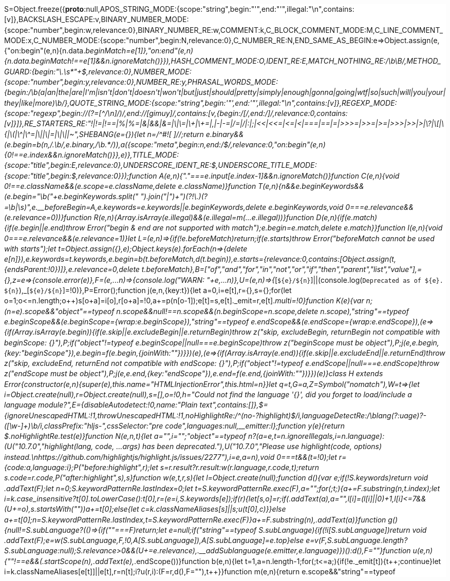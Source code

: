 S=Object.freeze({__proto__:null,APOS_STRING_MODE:{scope:"string",begin:"'",end:"'",illegal:"\\n",contains:[v]},BACKSLASH_ESCAPE:v,BINARY_NUMBER_MODE:{scope:"number",begin:w,relevance:0},BINARY_NUMBER_RE:w,COMMENT:k,C_BLOCK_COMMENT_MODE:M,C_LINE_COMMENT_MODE:x,C_NUMBER_MODE:{scope:"number",begin:N,relevance:0},C_NUMBER_RE:N,END_SAME_AS_BEGIN:e=>Object.assign(e,{"on:begin"(e,n){n.data._beginMatch=e[1]},"on:end"(e,n){n.data._beginMatch!==e[1]&&n.ignoreMatch()}}),HASH_COMMENT_MODE:O,IDENT_RE:E,MATCH_NOTHING_RE:/\b\B/,METHOD_GUARD:{begin:"\\.\\s*"+$,relevance:0},NUMBER_MODE:{scope:"number",begin:y,relevance:0},NUMBER_RE:y,PHRASAL_WORDS_MODE:{begin:/\b(a|an|the|are|I'm|isn't|don't|doesn't|won't|but|just|should|pretty|simply|enough|gonna|going|wtf|so|such|will|you|your|they|like|more)\b/},QUOTE_STRING_MODE:{scope:"string",begin:'"',end:'"',illegal:"\\n",contains:[v]},REGEXP_MODE:{scope:"regexp",begin:/\/(?=[^/\n]*\/)/,end:/\/[gimuy]*/,contains:[v,{begin:/\[/,end:/\]/,relevance:0,contains:[v]}]},RE_STARTERS_RE:"!|!=|!==|%|%=|&|&&|&=|\\*|\\*=|\\+|\\+=|,|-|-=|/=|/|:|;|<<|<<=|<=|<|===|==|=|>>>=|>>=|>=|>>>|>>|>|\\?|\\[|\\{|\\(|\\^|\\^=|\\||\\|=|\\|\\||~",SHEBANG(e={}){let n=/^#![ ]*\//;return e.binary&&(e.begin=b(n,/.*\b/,e.binary,/\b.*/)),a({scope:"meta",begin:n,end:/$/,relevance:0,"on:begin"(e,n){0!==e.index&&n.ignoreMatch()}},e)},TITLE_MODE:{scope:"title",begin:E,relevance:0},UNDERSCORE_IDENT_RE:$,UNDERSCORE_TITLE_MODE:{scope:"title",begin:$,relevance:0}});function A(e,n){"."===e.input[e.index-1]&&n.ignoreMatch()}function C(e,n){void 0!==e.className&&(e.scope=e.className,delete e.className)}function T(e,n){n&&e.beginKeywords&&(e.begin="\\b("+e.beginKeywords.split(" ").join("|")+")(?!\\.)(?=\\b|\\s)",e.__beforeBegin=A,e.keywords=e.keywords||e.beginKeywords,delete e.beginKeywords,void 0===e.relevance&&(e.relevance=0))}function R(e,n){Array.isArray(e.illegal)&&(e.illegal=m(...e.illegal))}function D(e,n){if(e.match){if(e.begin||e.end)throw Error("begin & end are not supported with match");e.begin=e.match,delete e.match}}function I(e,n){void 0===e.relevance&&(e.relevance=1)}let L=(e,n)=>{if(!e.beforeMatch)return;if(e.starts)throw Error("beforeMatch cannot be used with starts");let t=Object.assign({},e);Object.keys(e).forEach(n=>{delete e[n]}),e.keywords=t.keywords,e.begin=b(t.beforeMatch,d(t.begin)),e.starts={relevance:0,contains:[Object.assign(t,{endsParent:!0})]},e.relevance=0,delete t.beforeMatch},B=["of","and","for","in","not","or","if","then","parent","list","value"],_={},z=e=>{console.error(e)},F=(e,...n)=>{console.log("WARN: "+e,...n)},U=(e,n)=>{_[`${e}/${n}`]||(console.log(`Deprecated as of ${e}. ${n}`),_[`${e}/${n}`]=!0)},P=Error();function j(e,n,{key:t}){let a=0,i=e[t],r={},s={};for(let o=1;o<=n.length;o++)s[o+a]=i[o],r[o+a]=!0,a+=p(n[o-1]);e[t]=s,e[t]._emit=r,e[t]._multi=!0}function K(e){var n;(n=e).scope&&"object"==typeof n.scope&&null!==n.scope&&(n.beginScope=n.scope,delete n.scope),"string"==typeof e.beginScope&&(e.beginScope={_wrap:e.beginScope}),"string"==typeof e.endScope&&(e.endScope={_wrap:e.endScope}),(e=>{if(Array.isArray(e.begin)){if(e.skip||e.excludeBegin||e.returnBegin)throw z("skip, excludeBegin, returnBegin not compatible with beginScope: {}"),P;if("object"!=typeof e.beginScope||null===e.beginScope)throw z("beginScope must be object"),P;j(e,e.begin,{key:"beginScope"}),e.begin=f(e.begin,{joinWith:""})}})(e),(e=>{if(Array.isArray(e.end)){if(e.skip||e.excludeEnd||e.returnEnd)throw z("skip, excludeEnd, returnEnd not compatible with endScope: {}"),P;if("object"!=typeof e.endScope||null===e.endScope)throw z("endScope must be object"),P;j(e,e.end,{key:"endScope"}),e.end=f(e.end,{joinWith:""})}})(e)}class H extends Error{constructor(e,n){super(e),this.name="HTMLInjectionError",this.html=n}}let q=t,G=a,Z=Symbol("nomatch"),W=t=>{let i=Object.create(null),r=Object.create(null),s=[],o=!0,h="Could not find the language '{}', did you forget to load/include a language module?",E={disableAutodetect:!0,name:"Plain text",contains:[]},$={ignoreUnescapedHTML:!1,throwUnescapedHTML:!1,noHighlightRe:/^(no-?highlight)$/i,languageDetectRe:/\blang(?:uage)?-([\w-]+)\b/i,classPrefix:"hljs-",cssSelector:"pre code",languages:null,__emitter:l};function y(e){return $.noHighlightRe.test(e)}function N(e,n,t){let a="",i="";"object"==typeof n?(a=e,t=n.ignoreIllegals,i=n.language):(U("10.7.0","highlight(lang, code, ...args) has been deprecated."),U("10.7.0","Please use highlight(code, options) instead.\nhttps://github.com/highlightjs/highlight.js/issues/2277"),i=e,a=n),void 0===t&&(t=!0);let r={code:a,language:i};P("before:highlight",r);let s=r.result?r.result:w(r.language,r.code,t);return s.code=r.code,P("after:highlight",s),s}function w(e,t,r,s){let l=Object.create(null);function d(){var e;if(!S.keywords)return void _.addText(F);let n=0;S.keywordPatternRe.lastIndex=0;let t=S.keywordPatternRe.exec(F),a="";for(;t;){a+=F.substring(n,t.index);let i=k.case_insensitive?t[0].toLowerCase():t[0],r=(e=i,S.keywords[e]);if(r){let[s,o]=r;if(_.addText(a),a="",l[i]=(l[i]||0)+1,l[i]<=7&&(U+=o),s.startsWith("_"))a+=t[0];else{let c=k.classNameAliases[s]||s;u(t[0],c)}}else a+=t[0];n=S.keywordPatternRe.lastIndex,t=S.keywordPatternRe.exec(F)}a+=F.substring(n),_.addText(a)}function g(){null!=S.subLanguage?(()=>{if(""===F)return;let e=null;if("string"==typeof S.subLanguage){if(!i[S.subLanguage])return void _.addText(F);e=w(S.subLanguage,F,!0,A[S.subLanguage]),A[S.subLanguage]=e._top}else e=v(F,S.subLanguage.length?S.subLanguage:null);S.relevance>0&&(U+=e.relevance),_.__addSublanguage(e._emitter,e.language)})():d(),F=""}function u(e,n){""!==e&&(_.startScope(n),_.addText(e),_.endScope())}function b(e,n){let t=1,a=n.length-1;for(;t<=a;){if(!e._emit[t]){t++;continue}let i=k.classNameAliases[e[t]]||e[t],r=n[t];i?u(r,i):(F=r,d(),F=""),t++}}function m(e,n){return e.scope&&"string"==typeof